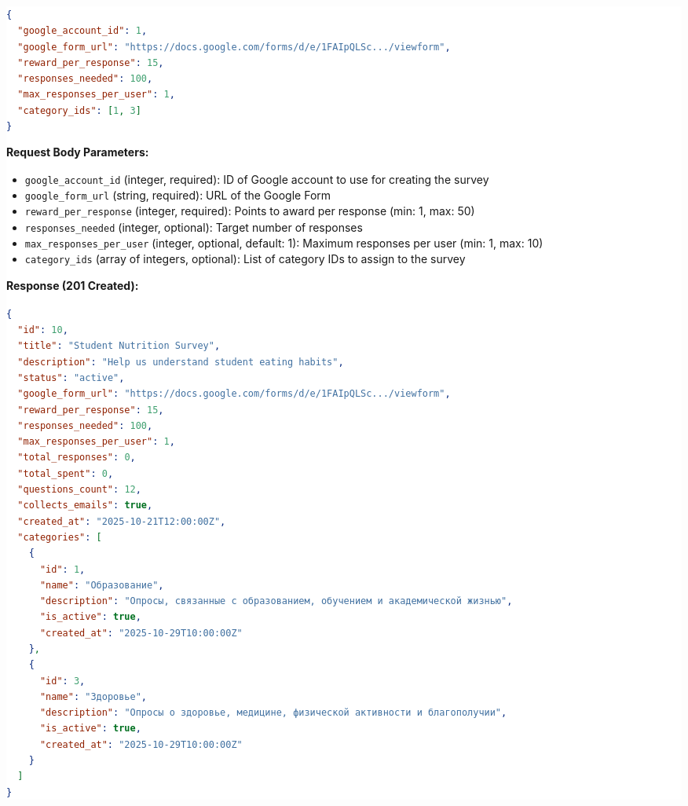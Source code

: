 ```json
{
  "google_account_id": 1,
  "google_form_url": "https://docs.google.com/forms/d/e/1FAIpQLSc.../viewform",
  "reward_per_response": 15,
  "responses_needed": 100,
  "max_responses_per_user": 1,
  "category_ids": [1, 3]
}
```

**Request Body Parameters:**

- `google_account_id` (integer, required): ID of Google account to use for creating the survey
- `google_form_url` (string, required): URL of the Google Form
- `reward_per_response` (integer, required): Points to award per response (min: 1, max: 50)
- `responses_needed` (integer, optional): Target number of responses
- `max_responses_per_user` (integer, optional, default: 1): Maximum responses per user (min: 1, max: 10)
- `category_ids` (array of integers, optional): List of category IDs to assign to the survey

**Response (201 Created):**

```json
{
  "id": 10,
  "title": "Student Nutrition Survey",
  "description": "Help us understand student eating habits",
  "status": "active",
  "google_form_url": "https://docs.google.com/forms/d/e/1FAIpQLSc.../viewform",
  "reward_per_response": 15,
  "responses_needed": 100,
  "max_responses_per_user": 1,
  "total_responses": 0,
  "total_spent": 0,
  "questions_count": 12,
  "collects_emails": true,
  "created_at": "2025-10-21T12:00:00Z",
  "categories": [
    {
      "id": 1,
      "name": "Образование",
      "description": "Опросы, связанные с образованием, обучением и академической жизнью",
      "is_active": true,
      "created_at": "2025-10-29T10:00:00Z"
    },
    {
      "id": 3,
      "name": "Здоровье",
      "description": "Опросы о здоровье, медицине, физической активности и благополучии",
      "is_active": true,
      "created_at": "2025-10-29T10:00:00Z"
    }
  ]
}
```
